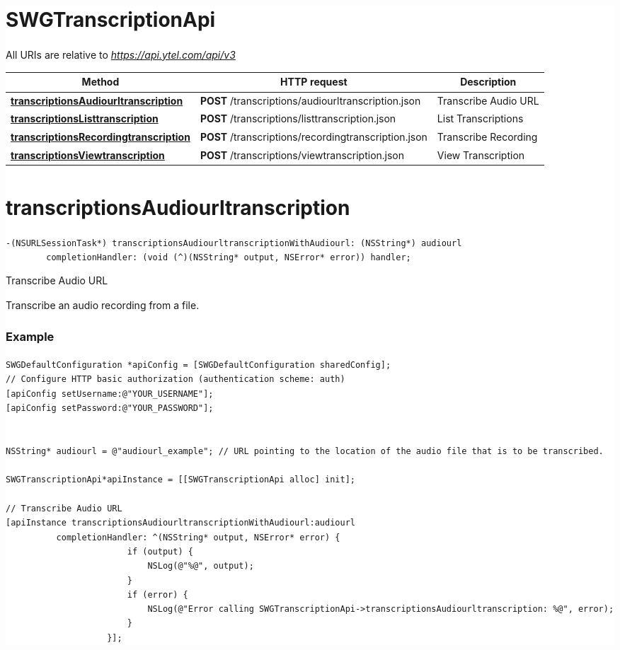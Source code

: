# SWGTranscriptionApi

All URIs are relative to *https://api.ytel.com/api/v3*

Method | HTTP request | Description
------------- | ------------- | -------------
[**transcriptionsAudiourltranscription**](SWGTranscriptionApi.md#transcriptionsaudiourltranscription) | **POST** /transcriptions/audiourltranscription.json | Transcribe Audio URL
[**transcriptionsListtranscription**](SWGTranscriptionApi.md#transcriptionslisttranscription) | **POST** /transcriptions/listtranscription.json | List Transcriptions
[**transcriptionsRecordingtranscription**](SWGTranscriptionApi.md#transcriptionsrecordingtranscription) | **POST** /transcriptions/recordingtranscription.json | Transcribe Recording
[**transcriptionsViewtranscription**](SWGTranscriptionApi.md#transcriptionsviewtranscription) | **POST** /transcriptions/viewtranscription.json | View Transcription


# **transcriptionsAudiourltranscription**
```objc
-(NSURLSessionTask*) transcriptionsAudiourltranscriptionWithAudiourl: (NSString*) audiourl
        completionHandler: (void (^)(NSString* output, NSError* error)) handler;
```

Transcribe Audio URL

Transcribe an audio recording from a file.

### Example 
```objc
SWGDefaultConfiguration *apiConfig = [SWGDefaultConfiguration sharedConfig];
// Configure HTTP basic authorization (authentication scheme: auth)
[apiConfig setUsername:@"YOUR_USERNAME"];
[apiConfig setPassword:@"YOUR_PASSWORD"];


NSString* audiourl = @"audiourl_example"; // URL pointing to the location of the audio file that is to be transcribed.

SWGTranscriptionApi*apiInstance = [[SWGTranscriptionApi alloc] init];

// Transcribe Audio URL
[apiInstance transcriptionsAudiourltranscriptionWithAudiourl:audiourl
          completionHandler: ^(NSString* output, NSError* error) {
                        if (output) {
                            NSLog(@"%@", output);
                        }
                        if (error) {
                            NSLog(@"Error calling SWGTranscriptionApi->transcriptionsAudiourltranscription: %@", error);
                        }
                    }];
```
